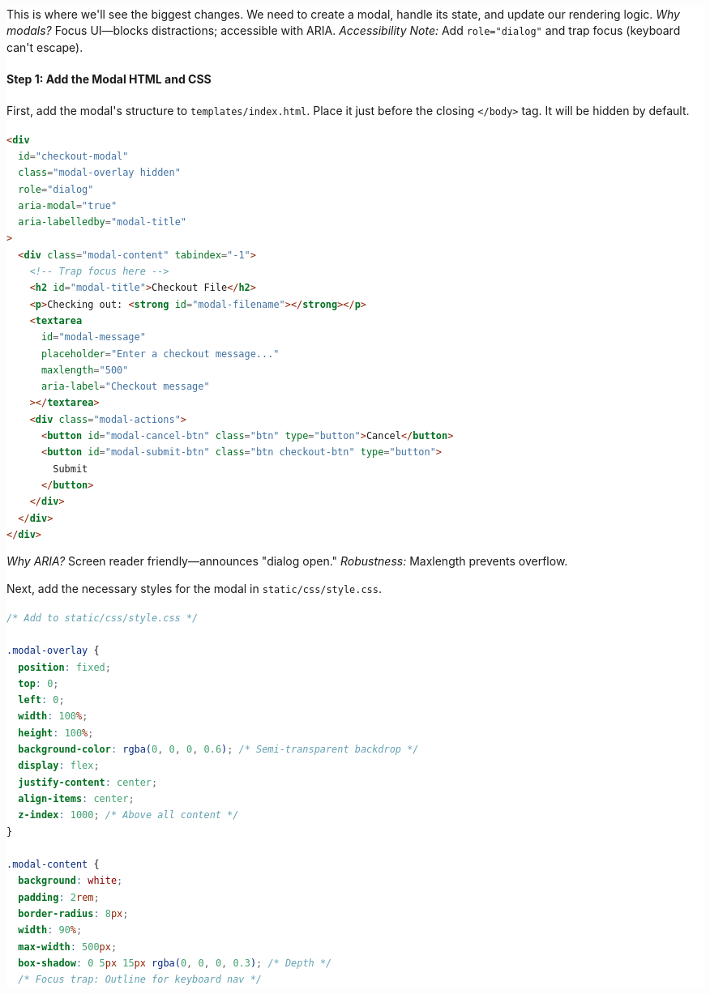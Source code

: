 This is where we'll see the biggest changes. We need to create a modal, handle its state, and update our rendering logic. _Why modals?_ Focus UI—blocks distractions; accessible with ARIA. _Accessibility Note:_ Add `role="dialog"` and trap focus (keyboard can't escape).

#### **Step 1: Add the Modal HTML and CSS**

First, add the modal's structure to `templates/index.html`. Place it just before the closing `</body>` tag. It will be hidden by default.

```html
<div
  id="checkout-modal"
  class="modal-overlay hidden"
  role="dialog"
  aria-modal="true"
  aria-labelledby="modal-title"
>
  <div class="modal-content" tabindex="-1">
    <!-- Trap focus here -->
    <h2 id="modal-title">Checkout File</h2>
    <p>Checking out: <strong id="modal-filename"></strong></p>
    <textarea
      id="modal-message"
      placeholder="Enter a checkout message..."
      maxlength="500"
      aria-label="Checkout message"
    ></textarea>
    <div class="modal-actions">
      <button id="modal-cancel-btn" class="btn" type="button">Cancel</button>
      <button id="modal-submit-btn" class="btn checkout-btn" type="button">
        Submit
      </button>
    </div>
  </div>
</div>
```

_Why ARIA?_ Screen reader friendly—announces "dialog open." _Robustness:_ Maxlength prevents overflow.

Next, add the necessary styles for the modal in `static/css/style.css`.

```css
/* Add to static/css/style.css */

.modal-overlay {
  position: fixed;
  top: 0;
  left: 0;
  width: 100%;
  height: 100%;
  background-color: rgba(0, 0, 0, 0.6); /* Semi-transparent backdrop */
  display: flex;
  justify-content: center;
  align-items: center;
  z-index: 1000; /* Above all content */
}

.modal-content {
  background: white;
  padding: 2rem;
  border-radius: 8px;
  width: 90%;
  max-width: 500px;
  box-shadow: 0 5px 15px rgba(0, 0, 0, 0.3); /* Depth */
  /* Focus trap: Outline for keyboard nav */
```